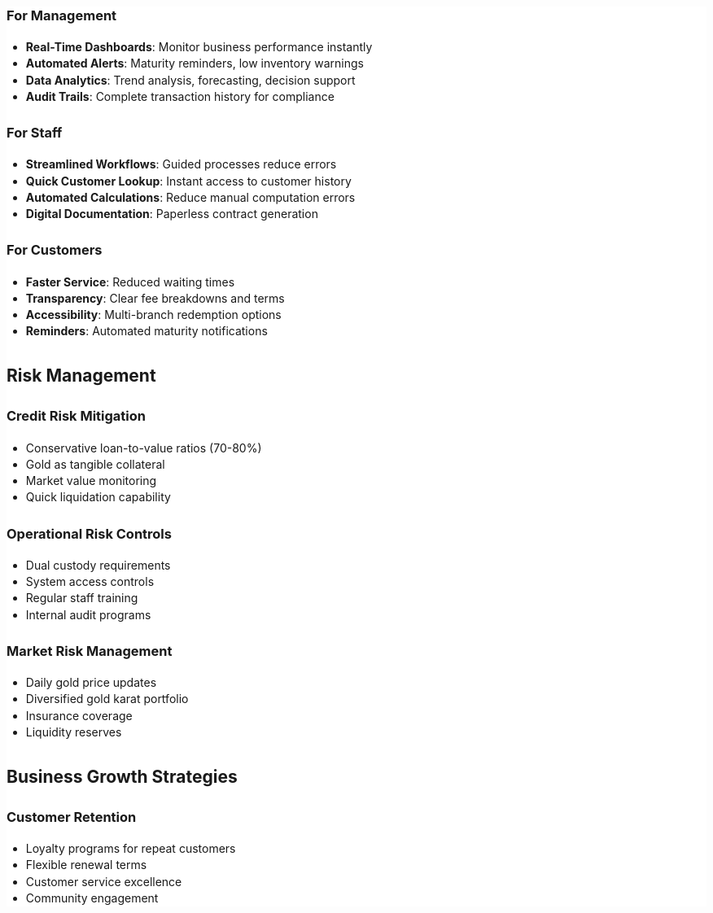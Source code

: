 ### For Management

- **Real-Time Dashboards**: Monitor business performance instantly
- **Automated Alerts**: Maturity reminders, low inventory warnings
- **Data Analytics**: Trend analysis, forecasting, decision support
- **Audit Trails**: Complete transaction history for compliance

### For Staff

- **Streamlined Workflows**: Guided processes reduce errors
- **Quick Customer Lookup**: Instant access to customer history
- **Automated Calculations**: Reduce manual computation errors
- **Digital Documentation**: Paperless contract generation

### For Customers

- **Faster Service**: Reduced waiting times
- **Transparency**: Clear fee breakdowns and terms
- **Accessibility**: Multi-branch redemption options
- **Reminders**: Automated maturity notifications

## Risk Management

### Credit Risk Mitigation

- Conservative loan-to-value ratios (70-80%)
- Gold as tangible collateral
- Market value monitoring
- Quick liquidation capability

### Operational Risk Controls

- Dual custody requirements
- System access controls
- Regular staff training
- Internal audit programs

### Market Risk Management

- Daily gold price updates
- Diversified gold karat portfolio
- Insurance coverage
- Liquidity reserves

## Business Growth Strategies

### Customer Retention

- Loyalty programs for repeat customers
- Flexible renewal terms
- Customer service excellence
- Community engagement
